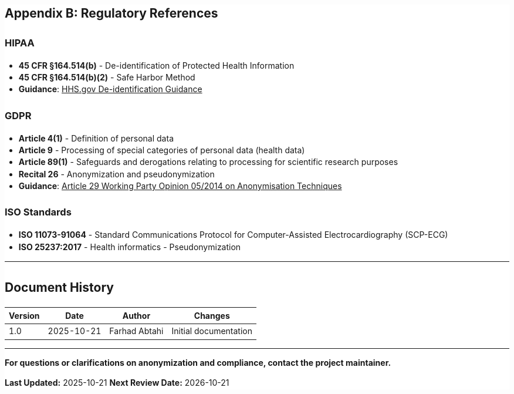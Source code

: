 
## Appendix B: Regulatory References

### HIPAA
- **45 CFR §164.514(b)** - De-identification of Protected Health Information
- **45 CFR §164.514(b)(2)** - Safe Harbor Method
- **Guidance**: [HHS.gov De-identification Guidance](https://www.hhs.gov/hipaa/for-professionals/privacy/special-topics/de-identification/index.html)

### GDPR
- **Article 4(1)** - Definition of personal data
- **Article 9** - Processing of special categories of personal data (health data)
- **Article 89(1)** - Safeguards and derogations relating to processing for scientific research purposes
- **Recital 26** - Anonymization and pseudonymization
- **Guidance**: [Article 29 Working Party Opinion 05/2014 on Anonymisation Techniques](https://ec.europa.eu/justice/article-29/documentation/opinion-recommendation/files/2014/wp216_en.pdf)

### ISO Standards
- **ISO 11073-91064** - Standard Communications Protocol for Computer-Assisted Electrocardiography (SCP-ECG)
- **ISO 25237:2017** - Health informatics - Pseudonymization

---

## Document History

| Version | Date | Author | Changes |
|---------|------|--------|---------|
| 1.0 | 2025-10-21 | Farhad Abtahi | Initial documentation |

---

**For questions or clarifications on anonymization and compliance, contact the project maintainer.**

**Last Updated:** 2025-10-21
**Next Review Date:** 2026-10-21
